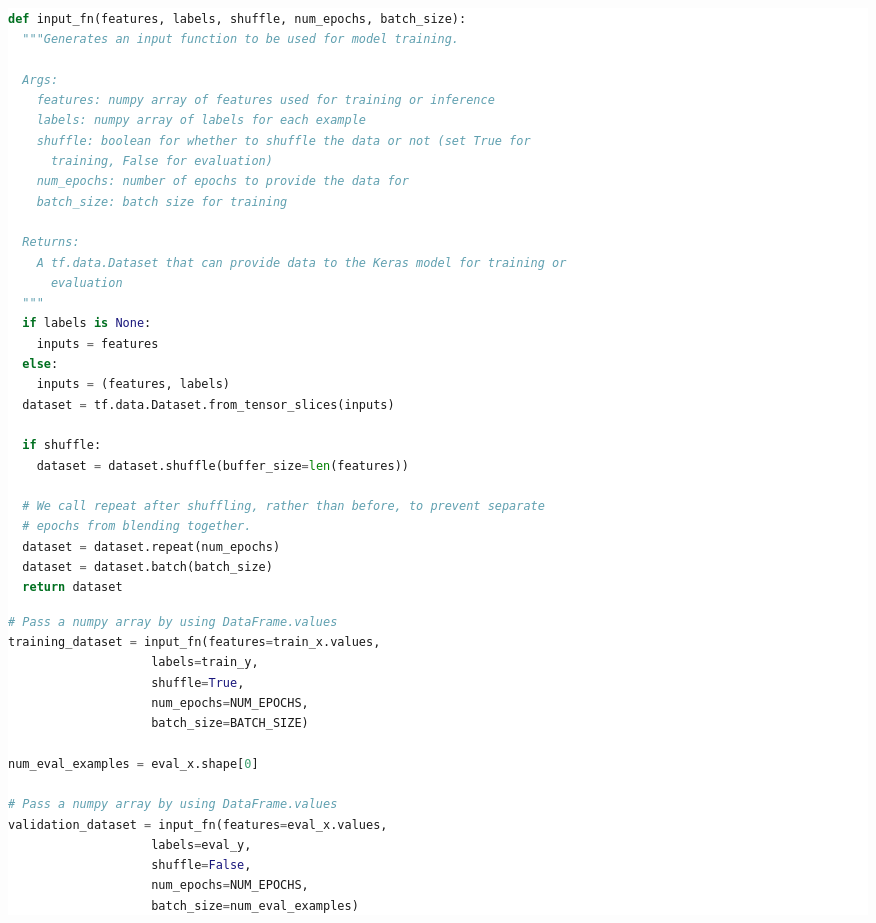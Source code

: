 
```python
def input_fn(features, labels, shuffle, num_epochs, batch_size):
  """Generates an input function to be used for model training.

  Args:
    features: numpy array of features used for training or inference
    labels: numpy array of labels for each example
    shuffle: boolean for whether to shuffle the data or not (set True for
      training, False for evaluation)
    num_epochs: number of epochs to provide the data for
    batch_size: batch size for training

  Returns:
    A tf.data.Dataset that can provide data to the Keras model for training or
      evaluation
  """
  if labels is None:
    inputs = features
  else:
    inputs = (features, labels)
  dataset = tf.data.Dataset.from_tensor_slices(inputs)

  if shuffle:
    dataset = dataset.shuffle(buffer_size=len(features))

  # We call repeat after shuffling, rather than before, to prevent separate
  # epochs from blending together.
  dataset = dataset.repeat(num_epochs)
  dataset = dataset.batch(batch_size)
  return dataset

```


```python
# Pass a numpy array by using DataFrame.values
training_dataset = input_fn(features=train_x.values,
                    labels=train_y,
                    shuffle=True,
                    num_epochs=NUM_EPOCHS,
                    batch_size=BATCH_SIZE)

num_eval_examples = eval_x.shape[0]

# Pass a numpy array by using DataFrame.values
validation_dataset = input_fn(features=eval_x.values,
                    labels=eval_y,
                    shuffle=False,
                    num_epochs=NUM_EPOCHS,
                    batch_size=num_eval_examples)

```
